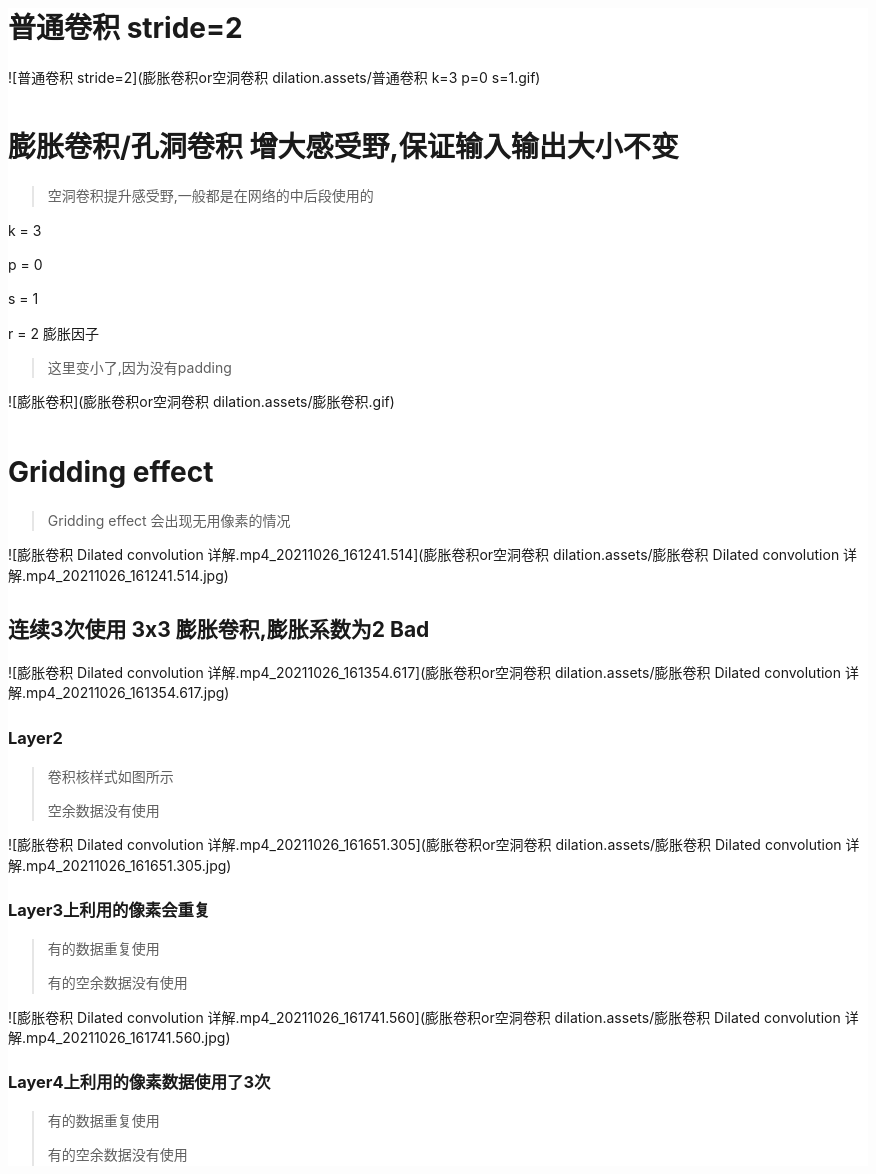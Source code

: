 # 普通卷积 stride=2

![普通卷积 stride=2](膨胀卷积or空洞卷积 dilation.assets/普通卷积 k=3 p=0 s=1.gif)

# 膨胀卷积/孔洞卷积 增大感受野,保证输入输出大小不变

> 空洞卷积提升感受野,一般都是在网络的中后段使用的

k = 3

p = 0

s = 1

r = 2	膨胀因子

> 这里变小了,因为没有padding

![膨胀卷积](膨胀卷积or空洞卷积 dilation.assets/膨胀卷积.gif)

# Gridding effect

> Gridding effect 会出现无用像素的情况

![膨胀卷积 Dilated convolution 详解.mp4_20211026_161241.514](膨胀卷积or空洞卷积 dilation.assets/膨胀卷积 Dilated convolution 详解.mp4_20211026_161241.514.jpg)

## 连续3次使用 3x3 膨胀卷积,膨胀系数为2 Bad

![膨胀卷积 Dilated convolution 详解.mp4_20211026_161354.617](膨胀卷积or空洞卷积 dilation.assets/膨胀卷积 Dilated convolution 详解.mp4_20211026_161354.617.jpg)

###  Layer2 

> 卷积核样式如图所示
>
> 空余数据没有使用

![膨胀卷积 Dilated convolution 详解.mp4_20211026_161651.305](膨胀卷积or空洞卷积 dilation.assets/膨胀卷积 Dilated convolution 详解.mp4_20211026_161651.305.jpg)

### Layer3上利用的像素会重复

> 有的数据重复使用
>
> 有的空余数据没有使用

![膨胀卷积 Dilated convolution 详解.mp4_20211026_161741.560](膨胀卷积or空洞卷积 dilation.assets/膨胀卷积 Dilated convolution 详解.mp4_20211026_161741.560.jpg)

### Layer4上利用的像素数据使用了3次

> 有的数据重复使用
>
> 有的空余数据没有使用
